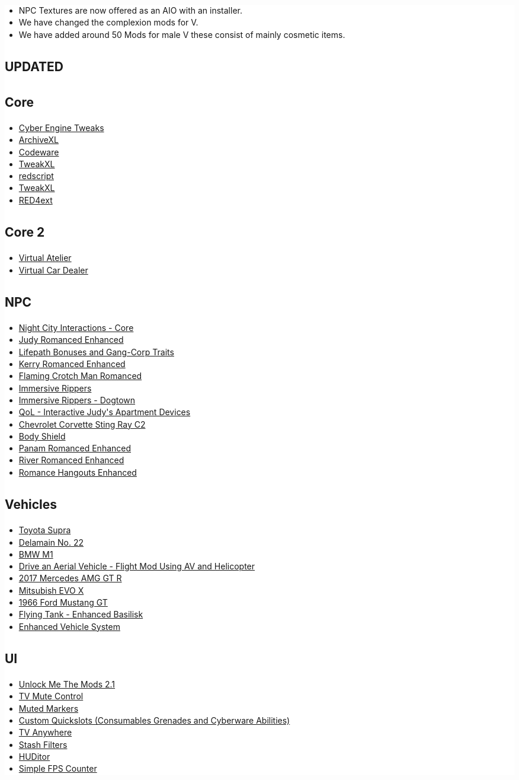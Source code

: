 - NPC Textures are now offered as an AIO with an installer.
- We have changed the complexion mods for V.
- We have added around 50 Mods for male V these consist of mainly cosmetic items.

## UPDATED

## Core
- [Cyber Engine Tweaks](https://www.nexusmods.com/cyberpunk2077/mods/107?tab=description)
- [ArchiveXL](https://www.nexusmods.com/cyberpunk2077/mods/4198)
- [Codeware](https://www.nexusmods.com/cyberpunk2077/mods/7780)
- [TweakXL](https://www.nexusmods.com/cyberpunk2077/mods/4197)
- [redscript](https://www.nexusmods.com/cyberpunk2077/mods/1511)
- [TweakXL](https://www.nexusmods.com/cyberpunk2077/mods/4197)
- [RED4ext](https://www.nexusmods.com/cyberpunk2077/mods/2380)

## Core 2
- [Virtual Atelier](https://www.nexusmods.com/cyberpunk2077/mods/2987?tab=description)
- [Virtual Car Dealer](https://www.nexusmods.com/cyberpunk2077/mods/4454)

## NPC
- [Night City Interactions - Core](https://www.nexusmods.com/cyberpunk2077/mods/5519)
- [Judy Romanced Enhanced](https://www.nexusmods.com/cyberpunk2077/mods/4508)
- [Lifepath Bonuses and Gang-Corp Traits](https://www.nexusmods.com/cyberpunk2077/mods/2217?tab=description)
- [Kerry Romanced Enhanced](https://www.nexusmods.com/cyberpunk2077/mods/4990?tab=description)
- [Flaming Crotch Man Romanced](https://www.nexusmods.com/cyberpunk2077/mods/9573)
- [Immersive Rippers](https://www.nexusmods.com/cyberpunk2077/mods/7064)
- [Immersive Rippers - Dogtown](https://www.nexusmods.com/cyberpunk2077/mods/10255)
- [QoL - Interactive Judy's Apartment Devices](https://www.nexusmods.com/cyberpunk2077/mods/8099)
- [Chevrolet Corvette Sting Ray C2](https://www.nexusmods.com/cyberpunk2077/mods/15564)
- [Body Shield](https://www.nexusmods.com/cyberpunk2077/mods/10533)
- [Panam Romanced Enhanced](https://www.nexusmods.com/cyberpunk2077/mods/4626)
- [River Romanced Enhanced](https://www.nexusmods.com/cyberpunk2077/mods/4870)
- [Romance Hangouts Enhanced](https://www.nexusmods.com/cyberpunk2077/mods/11590)

## Vehicles
- [Toyota Supra](https://www.nexusmods.com/cyberpunk2077/mods/10520?tab=description)
- [Delamain No. 22](https://www.nexusmods.com/cyberpunk2077/mods/14405?tab=description)
- [BMW M1](https://www.nexusmods.com/cyberpunk2077/mods/14567?tab=description)
- [Drive an Aerial Vehicle - Flight Mod Using AV and Helicopter](https://www.nexusmods.com/cyberpunk2077/mods/13842?tab=description)
- [2017 Mercedes AMG GT R](https://www.nexusmods.com/cyberpunk2077/mods/14937)
- [Mitsubish EVO X](https://www.nexusmods.com/cyberpunk2077/mods/16480)
- [1966 Ford Mustang GT](https://www.nexusmods.com/cyberpunk2077/mods/16477?tab=description)
- [Flying Tank - Enhanced Basilisk](https://www.nexusmods.com/cyberpunk2077/mods/16138)
- [Enhanced Vehicle System](https://www.nexusmods.com/cyberpunk2077/mods/11765)

## UI
- [Unlock Me The Mods 2.1](https://www.nexusmods.com/cyberpunk2077/mods/9349?tab=description)
- [TV Mute Control](https://www.nexusmods.com/cyberpunk2077/mods/14149)
- [Muted Markers](https://www.nexusmods.com/cyberpunk2077/mods/1727)
- [Custom Quickslots (Consumables Grenades and Cyberware Abilities)](https://www.nexusmods.com/cyberpunk2077/mods/3096)
- [TV Anywhere](https://www.nexusmods.com/cyberpunk2077/mods/8162)
- [Stash Filters](https://www.nexusmods.com/cyberpunk2077/mods/5298?tab=description)
- [HUDitor](https://www.nexusmods.com/cyberpunk2077/mods/3315?tab=description)
- [Simple FPS Counter](https://www.nexusmods.com/cyberpunk2077/mods/13957)
